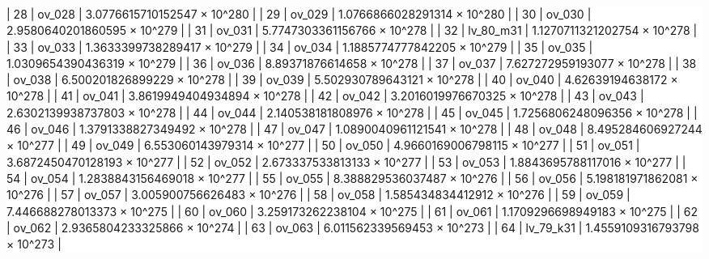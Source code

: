 | 28 | ov_028 | 3.0776615710152547 × 10^280 |
| 29 | ov_029 | 1.0766866028291314 × 10^280 |
| 30 | ov_030 | 2.9580640201860595 × 10^279 |
| 31 | ov_031 | 5.7747303361156766 × 10^278 |
| 32 | lv_80_m31 | 1.1270711321202754 × 10^278 |
| 33 | ov_033 | 1.3633399738289417 × 10^279 |
| 34 | ov_034 | 1.1885774777842205 × 10^279 |
| 35 | ov_035 | 1.0309654390436319 × 10^279 |
| 36 | ov_036 | 8.89371876614658 × 10^278 |
| 37 | ov_037 | 7.627272959193077 × 10^278 |
| 38 | ov_038 | 6.500201826899229 × 10^278 |
| 39 | ov_039 | 5.502930789643121 × 10^278 |
| 40 | ov_040 | 4.62639194638172 × 10^278 |
| 41 | ov_041 | 3.8619949404934894 × 10^278 |
| 42 | ov_042 | 3.2016019976670325 × 10^278 |
| 43 | ov_043 | 2.6302139938737803 × 10^278 |
| 44 | ov_044 | 2.140538181808976 × 10^278 |
| 45 | ov_045 | 1.7256806248096356 × 10^278 |
| 46 | ov_046 | 1.3791338827349492 × 10^278 |
| 47 | ov_047 | 1.0890040961121541 × 10^278 |
| 48 | ov_048 | 8.495284606927244 × 10^277 |
| 49 | ov_049 | 6.553060143979314 × 10^277 |
| 50 | ov_050 | 4.9660169006798115 × 10^277 |
| 51 | ov_051 | 3.6872450470128193 × 10^277 |
| 52 | ov_052 | 2.673337533813133 × 10^277 |
| 53 | ov_053 | 1.8843695788117016 × 10^277 |
| 54 | ov_054 | 1.2838843156469018 × 10^277 |
| 55 | ov_055 | 8.388829536037487 × 10^276 |
| 56 | ov_056 | 5.198181971862081 × 10^276 |
| 57 | ov_057 | 3.005900756626483 × 10^276 |
| 58 | ov_058 | 1.585434834412912 × 10^276 |
| 59 | ov_059 | 7.446688278013373 × 10^275 |
| 60 | ov_060 | 3.259173262238104 × 10^275 |
| 61 | ov_061 | 1.1709296698949183 × 10^275 |
| 62 | ov_062 | 2.9365804233325866 × 10^274 |
| 63 | ov_063 | 6.011562339569453 × 10^273 |
| 64 | lv_79_k31 | 1.4559109316793798 × 10^273 |